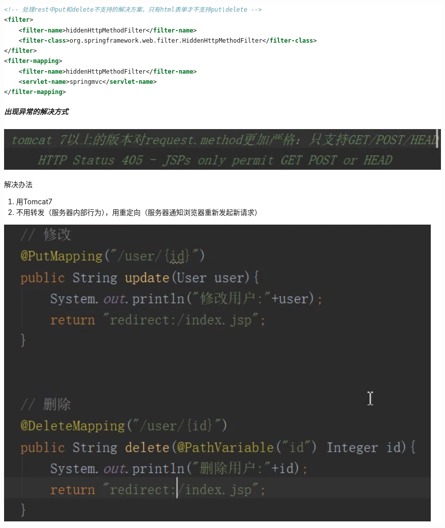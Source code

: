```xml
<!-- 处理rest中put和delete不支持的解决方案，只有html表单才不支持put\delete -->
<filter>
    <filter-name>hiddenHttpMethodFilter</filter-name>
    <filter-class>org.springframework.web.filter.HiddenHttpMethodFilter</filter-class>
</filter>
<filter-mapping>
    <filter-name>hiddenHttpMethodFilter</filter-name>
    <servlet-name>springmvc</servlet-name>
</filter-mapping>
```

##### 出现异常的解决方式

![](./01.springmvc基础.assets/16366730924902.jpg)

解决办法

1. 用Tomcat7
2. 不用转发（服务器内部行为），用重定向（服务器通知浏览器重新发起新请求）

![](./01.springmvc基础.assets/16366738204837.jpg)
